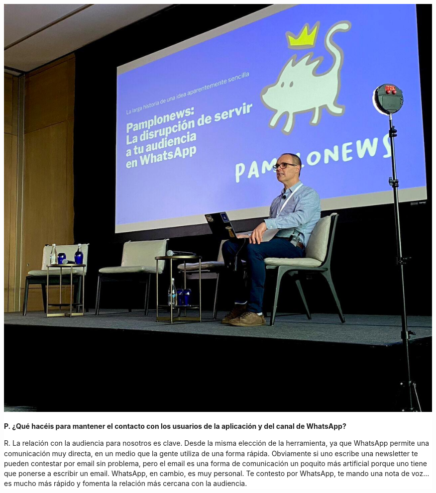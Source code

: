 ![](/images/001/pamplonews-presentar.jpeg)

**P. ¿Qué hacéis para mantener el contacto con los usuarios de la aplicación y del canal de WhatsApp?**

R. La relación con la audiencia para nosotros es clave. Desde la misma elección de la herramienta, ya que WhatsApp permite una comunicación muy directa, en un medio que la gente utiliza de una forma rápida. Obviamente si uno escribe una newsletter te pueden contestar por email sin problema, pero el email es una forma de comunicación un poquito más artificial porque uno tiene que ponerse a escribir un email. WhatsApp, en cambio, es muy personal. Te contesto por WhatsApp, te mando una nota de voz… es mucho más rápido y fomenta la relación más cercana con la audiencia.
